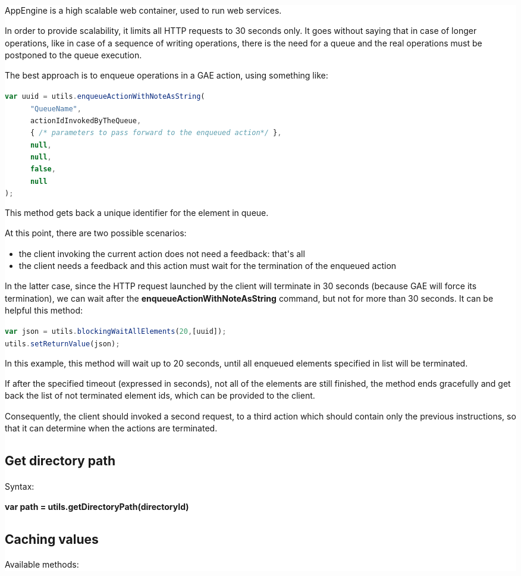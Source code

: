 AppEngine is a high scalable web container, used to run web services.

In order to provide scalability, it limits all HTTP requests to 30 seconds only. It goes without saying that in case of longer operations, like in case of a sequence of writing operations, there is the need for a queue and the real operations must be postponed to the queue execution.

The best approach is to enqueue operations in a GAE action, using something like:

```javascript
var uuid = utils.enqueueActionWithNoteAsString(
      "QueueName",
      actionIdInvokedByTheQueue,
      { /* parameters to pass forward to the enqueued action*/ },
      null,
      null,
      false,
      null
);
```

This method gets back a unique identifier for the element in queue.

At this point, there are two possible scenarios:

* the client invoking the current action does not need a feedback: that's all
* the client needs a feedback and this action must wait for the termination of the enqueued action

In the latter case, since the HTTP request launched by the client will terminate in 30 seconds (because GAE will force its termination), we can wait after the **enqueueActionWithNoteAsString** command, but not for more than 30 seconds. It can be helpful this method:

```javascript
var json = utils.blockingWaitAllElements(20,[uuid]);
utils.setReturnValue(json);
```

In this example, this method will wait up to 20 seconds, until all enqueued elements specified in list will be terminated.

If after the specified timeout (expressed in seconds), not all of the elements are still finished, the method ends gracefully and get back the list of not terminated element ids, which can be provided to the client.

Consequently, the client should invoked a second request, to a third action which should contain only the previous instructions, so that it can determine when the actions are terminated.



## Get directory path

Syntax:

**var path = utils.getDirectoryPath(directoryId)**

## Caching values

Available methods:
